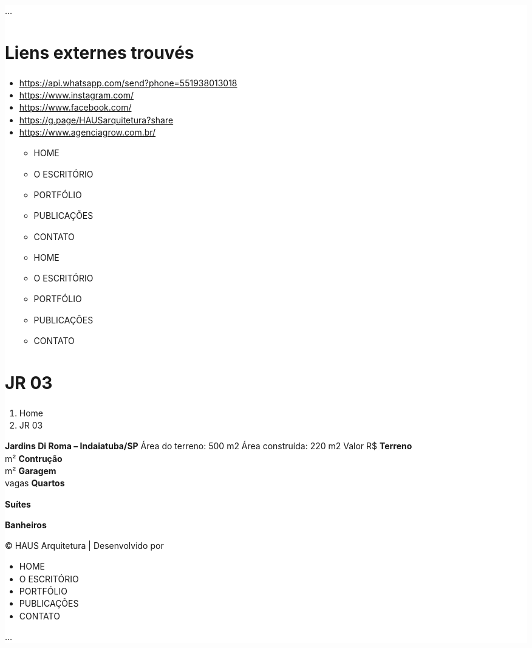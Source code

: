 
…


# Liens externes trouvés
- https://api.whatsapp.com/send?phone=551938013018
- https://www.instagram.com/
- https://www.facebook.com/
- https://g.page/HAUSarquitetura?share
- https://www.agenciagrow.com.br/
  * HOME
  * O ESCRITÓRIO
  * PORTFÓLIO
  * PUBLICAÇÕES
  * CONTATO


  * HOME
  * O ESCRITÓRIO
  * PORTFÓLIO
  * PUBLICAÇÕES
  * CONTATO


# JR 03
  1. Home
  2. JR 03


**Jardins Di Roma – Indaiatuba/SP**
Área do terreno: 500 m2
Área construída: 220 m2
Valor R$ 
**Terreno**  
m²
**Contrução**  
m²
**Garagem**  
vagas
**Quartos**  

**Suítes**  

**Banheiros**  

© HAUS Arquitetura | Desenvolvido por 
  * HOME
  * O ESCRITÓRIO
  * PORTFÓLIO
  * PUBLICAÇÕES
  * CONTATO


…
